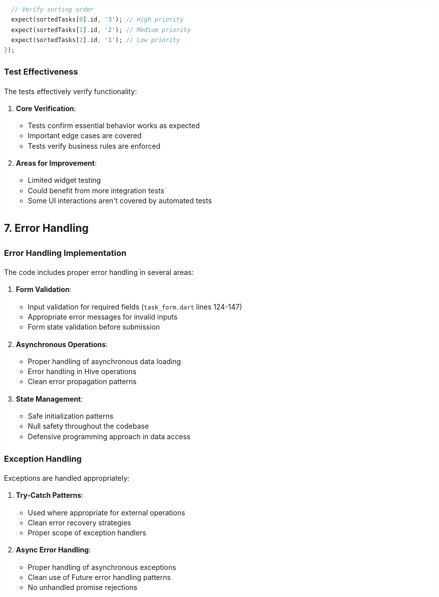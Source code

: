 ```dart
  // Verify sorting order
  expect(sortedTasks[0].id, '3'); // High priority
  expect(sortedTasks[1].id, '2'); // Medium priority
  expect(sortedTasks[2].id, '1'); // Low priority
});
```

### Test Effectiveness

The tests effectively verify functionality:

1. **Core Verification**:
   - Tests confirm essential behavior works as expected
   - Important edge cases are covered
   - Tests verify business rules are enforced

2. **Areas for Improvement**:
   - Limited widget testing
   - Could benefit from more integration tests
   - Some UI interactions aren't covered by automated tests

## 7. Error Handling

### Error Handling Implementation

The code includes proper error handling in several areas:

1. **Form Validation**:
   - Input validation for required fields (`task_form.dart` lines 124-147)
   - Appropriate error messages for invalid inputs
   - Form state validation before submission

2. **Asynchronous Operations**:
   - Proper handling of asynchronous data loading
   - Error handling in Hive operations
   - Clean error propagation patterns

3. **State Management**:
   - Safe initialization patterns
   - Null safety throughout the codebase
   - Defensive programming approach in data access

### Exception Handling

Exceptions are handled appropriately:

1. **Try-Catch Patterns**:
   - Used where appropriate for external operations
   - Clean error recovery strategies
   - Proper scope of exception handlers

2. **Async Error Handling**:
   - Proper handling of asynchronous exceptions
   - Clean use of Future error handling patterns
   - No unhandled promise rejections
